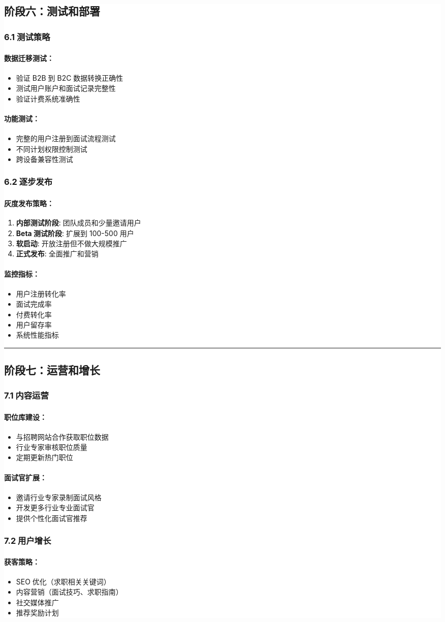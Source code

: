 
## 阶段六：测试和部署

### 6.1 测试策略

#### 数据迁移测试：
- 验证 B2B 到 B2C 数据转换正确性
- 测试用户账户和面试记录完整性
- 验证计费系统准确性

#### 功能测试：
- 完整的用户注册到面试流程测试
- 不同计划权限控制测试
- 跨设备兼容性测试

### 6.2 逐步发布

#### 灰度发布策略：
1. **内部测试阶段**: 团队成员和少量邀请用户
2. **Beta 测试阶段**: 扩展到 100-500 用户
3. **软启动**: 开放注册但不做大规模推广
4. **正式发布**: 全面推广和营销

#### 监控指标：
- 用户注册转化率
- 面试完成率
- 付费转化率
- 用户留存率
- 系统性能指标

---

## 阶段七：运营和增长

### 7.1 内容运营

#### 职位库建设：
- 与招聘网站合作获取职位数据
- 行业专家审核职位质量
- 定期更新热门职位

#### 面试官扩展：
- 邀请行业专家录制面试风格
- 开发更多行业专业面试官
- 提供个性化面试官推荐

### 7.2 用户增长

#### 获客策略：
- SEO 优化（求职相关关键词）
- 内容营销（面试技巧、求职指南）
- 社交媒体推广
- 推荐奖励计划
